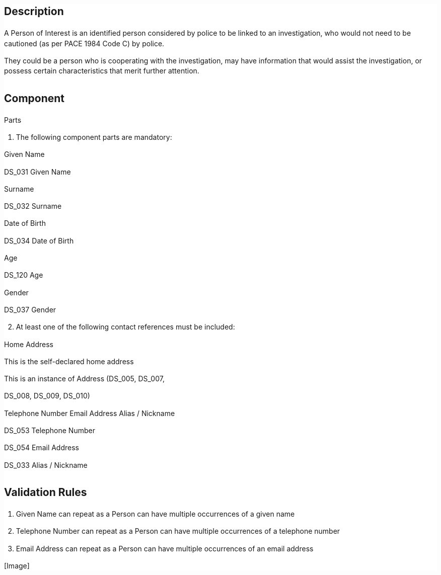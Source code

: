 ## Description

A Person of Interest is an identified person considered by police to be linked to an investigation, who would not need to be cautioned (as per PACE 1984 Code C) by police.

They could be a person who is cooperating with the investigation, may have information that would assist the investigation, or possess certain characteristics that merit further attention.

## Component

Parts

1. The following component parts are mandatory:

Given Name

DS\_031 Given Name

Surname

DS\_032 Surname

Date of Birth

DS\_034 Date of Birth

Age

DS\_120 Age

Gender

DS\_037 Gender

2. At least one of the following contact references must be included:

Home Address

This is the self-declared home address

This is an instance of Address (DS\_005, DS\_007,

DS\_008, DS\_009, DS\_010)

Telephone Number Email Address Alias / Nickname

DS\_053 Telephone Number

DS\_054 Email Address

DS\_033 Alias / Nickname

## Validation Rules

1. Given Name can repeat as a Person can have multiple occurrences of a given name

2. Telephone Number can repeat as a Person can have multiple occurrences of a telephone number

3. Email Address can repeat as a Person can have multiple occurrences of an email address

[Image]
